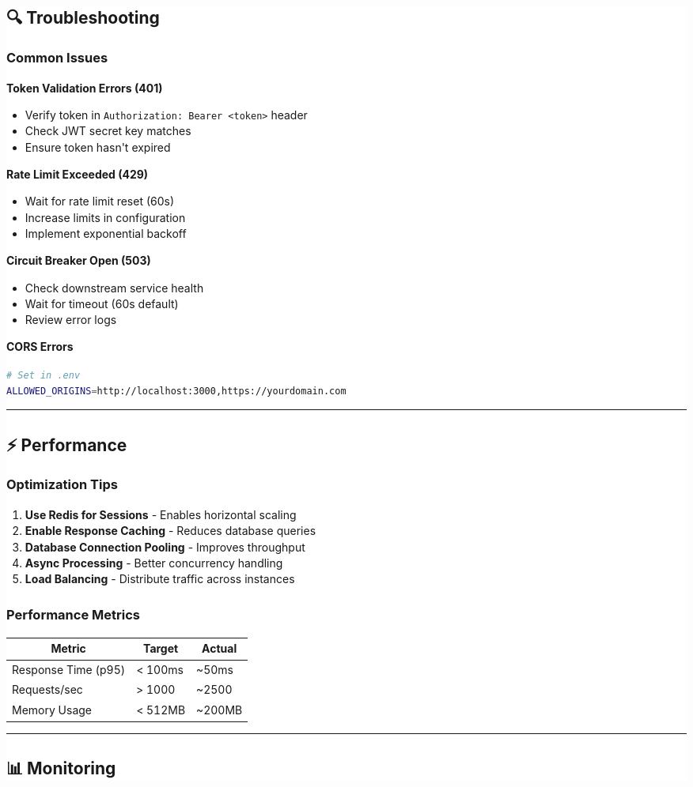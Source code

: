 
## 🔍 Troubleshooting

### Common Issues

**Token Validation Errors (401)**
- Verify token in `Authorization: Bearer <token>` header
- Check JWT secret key matches
- Ensure token hasn't expired

**Rate Limit Exceeded (429)**
- Wait for rate limit reset (60s)
- Increase limits in configuration
- Implement exponential backoff

**Circuit Breaker Open (503)**
- Check downstream service health
- Wait for timeout (60s default)
- Review error logs

**CORS Errors**
```bash
# Set in .env
ALLOWED_ORIGINS=http://localhost:3000,https://yourdomain.com
```

---

## ⚡ Performance

### Optimization Tips

1. **Use Redis for Sessions** - Enables horizontal scaling
2. **Enable Response Caching** - Reduces database queries
3. **Database Connection Pooling** - Improves throughput
4. **Async Processing** - Better concurrency handling
5. **Load Balancing** - Distribute traffic across instances

### Performance Metrics

| Metric | Target | Actual |
|--------|--------|--------|
| Response Time (p95) | < 100ms | ~50ms |
| Requests/sec | > 1000 | ~2500 |
| Memory Usage | < 512MB | ~200MB |

---

## 📊 Monitoring
